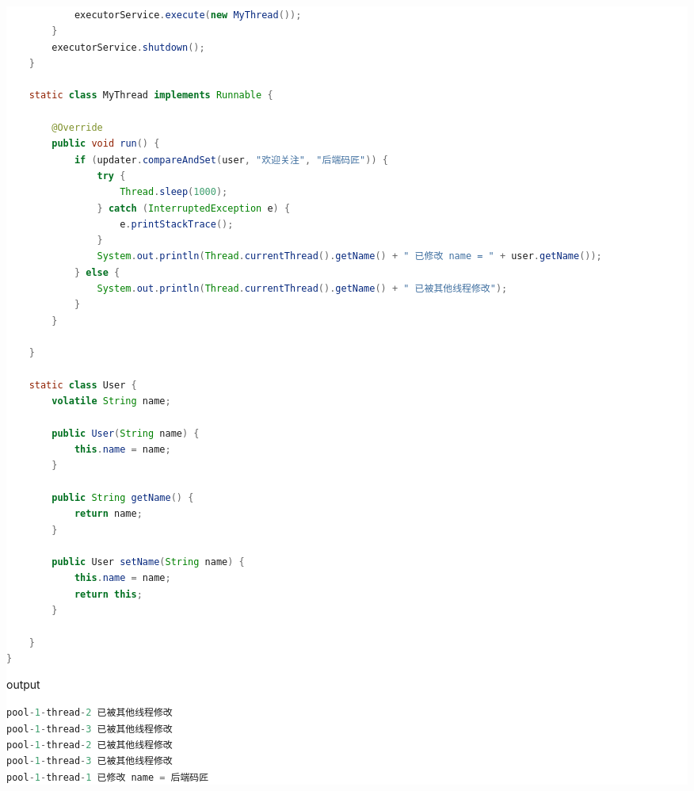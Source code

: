 ```java
            executorService.execute(new MyThread());
        }
        executorService.shutdown();
    }

    static class MyThread implements Runnable {

        @Override
        public void run() {
            if (updater.compareAndSet(user, "欢迎关注", "后端码匠")) {
                try {
                    Thread.sleep(1000);
                } catch (InterruptedException e) {
                    e.printStackTrace();
                }
                System.out.println(Thread.currentThread().getName() + " 已修改 name = " + user.getName());
            } else {
                System.out.println(Thread.currentThread().getName() + " 已被其他线程修改");
            }
        }

    }

    static class User {
        volatile String name;

        public User(String name) {
            this.name = name;
        }

        public String getName() {
            return name;
        }

        public User setName(String name) {
            this.name = name;
            return this;
        }

    }
}
```

output

```java
pool-1-thread-2 已被其他线程修改
pool-1-thread-3 已被其他线程修改
pool-1-thread-2 已被其他线程修改
pool-1-thread-3 已被其他线程修改
pool-1-thread-1 已修改 name = 后端码匠
```

